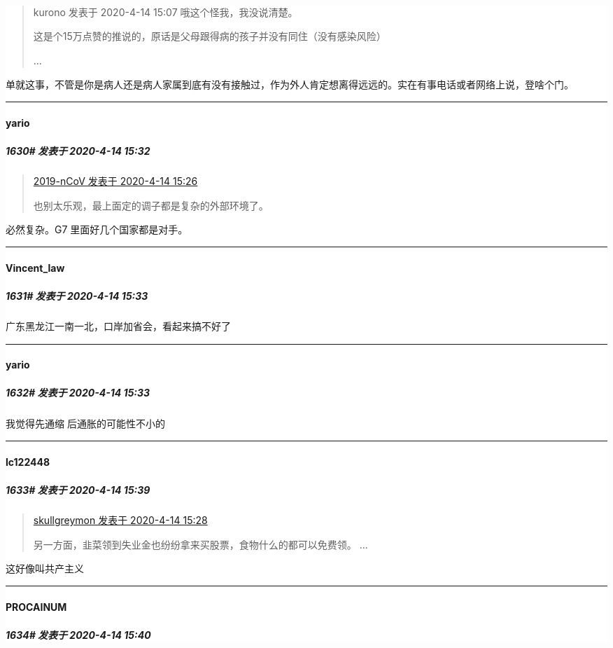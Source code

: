 
<blockquote>kurono 发表于 2020-4-14 15:07
哦这个怪我，我没说清楚。

这是个15万点赞的推说的，原话是父母跟得病的孩子并没有同住（没有感染风险）

 ...</blockquote>
单就这事，不管是你是病人还是病人家属到底有没有接触过，作为外人肯定想离得远远的。实在有事电话或者网络上说，登啥个门。


-----

####  yario  
##### 1630#       发表于 2020-4-14 15:32


<blockquote><a href="httphttps://bbs.saraba1st.com/2b/forum.php?mod=redirect&amp;goto=findpost&amp;pid=47077141&amp;ptid=1923803" target="_blank">2019-nCoV 发表于 2020-4-14 15:26</a>

也别太乐观，最上面定的调子都是复杂的外部环境了。</blockquote>
必然复杂。G7 里面好几个国家都是对手。


-----

####  Vincent_law  
##### 1631#       发表于 2020-4-14 15:33


广东黑龙江一南一北，口岸加省会，看起来搞不好了


-----

####  yario  
##### 1632#       发表于 2020-4-14 15:33


我觉得先通缩 后通胀的可能性不小的


-----

####  lc122448  
##### 1633#       发表于 2020-4-14 15:39


<blockquote><a href="httphttps://bbs.saraba1st.com/2b/forum.php?mod=redirect&amp;goto=findpost&amp;pid=47077169&amp;ptid=1923803" target="_blank">skullgreymon 发表于 2020-4-14 15:28</a>

另一方面，韭菜领到失业金也纷纷拿来买股票，食物什么的都可以免费领。 ...</blockquote>
这好像叫共产主义


-----

####  PROCAINUM  
##### 1634#       发表于 2020-4-14 15:40

